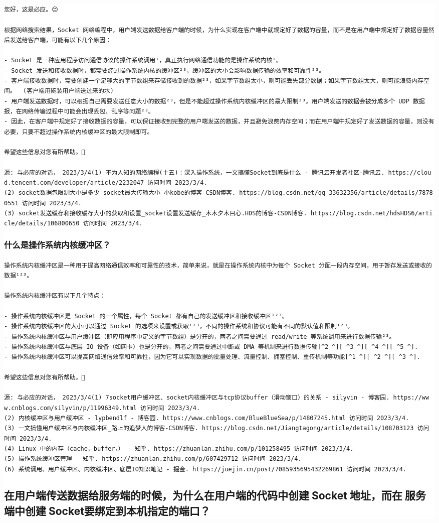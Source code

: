 

```
您好，这是必应。😊

根据网络搜索结果，Socket 网络编程中，用户端发送数据给客户端的时候，为什么实现在客户端中就规定好了数据的容量，而不是在用户端中规定好了数据容量然后发送给客户端，可能有以下几个原因：

- Socket 是一种应用程序访问通信协议的操作系统调用¹，真正执行网络通信功能的是操作系统内核¹。
- Socket 发送和接收数据时，都需要经过操作系统内核的缓冲区²³，缓冲区的大小会影响数据传输的效率和可靠性²³。
- 客户端接收数据时，需要创建一个足够大的字节数组来存储接收到的数据²³，如果字节数组太小，则可能丢失部分数据；如果字节数组太大，则可能浪费内存空间。  (客户端用碗装用户端送过来的水)
- 用户端发送数据时，可以根据自己需要发送任意大小的数据²³，但是不能超过操作系统内核缓冲区的最大限制²³。用户端发送的数据会被分成多个 UDP 数据报，在网络传输过程中可能会出现丢包、乱序等问题²³。
- 因此，在客户端中规定好了接收数据的容量，可以保证接收到完整的用户端发送的数据，并且避免浪费内存空间；而在用户端中规定好了发送数据的容量，则没有必要，只要不超过操作系统内核缓冲区的最大限制即可。

希望这些信息对您有所帮助。🙏

源: 与必应的对话， 2023/3/4(1) 不为人知的网络编程(十五)：深入操作系统，一文搞懂Socket到底是什么 - 腾讯云开发者社区-腾讯云. https://cloud.tencent.com/developer/article/2232047 访问时间 2023/3/4.
(2) socket数据包限制大小是多少_socket最大传输大小_小kobe的博客-CSDN博客. https://blog.csdn.net/qq_33632356/article/details/78780551 访问时间 2023/3/4.
(3) socket发送缓存和接收缓存大小的获取和设置_socket设置发送缓存_木木夕木目心.HDS的博客-CSDN博客. https://blog.csdn.net/hdsHDS6/article/details/106800650 访问时间 2023/3/4.
```

### 什么是操作系统内核缓冲区？

```
操作系统内核缓冲区是一种用于提高网络通信效率和可靠性的技术，简单来说，就是在操作系统内核中为每个 Socket 分配一段内存空间，用于暂存发送或接收的数据¹²³。

操作系统内核缓冲区有以下几个特点：

- 操作系统内核缓冲区是 Socket 的一个属性，每个 Socket 都有自己的发送缓冲区和接收缓冲区¹²³。
- 操作系统内核缓冲区的大小可以通过 Socket 的选项来设置或获取¹²³，不同的操作系统和协议可能有不同的默认值和限制¹²³。
- 操作系统内核缓冲区与用户缓冲区（即应用程序中定义的字节数组）是分开的，两者之间需要通过 read/write 等系统调用来进行数据传输²³。
- 操作系统内核缓冲区与底层 IO 设备（如网卡）也是分开的，两者之间需要通过中断或 DMA 等机制来进行数据传输[^2 ^][ ^3 ^][ ^4 ^][ ^5 ^].
- 操作系统内核缓冲区可以提高网络通信效率和可靠性，因为它可以实现数据的批量处理、流量控制、拥塞控制、重传机制等功能[^1 ^][ ^2 ^][ ^3 ^].

希望这些信息对您有所帮助。🙏

源: 与必应的对话， 2023/3/4(1) 7socket用户缓冲区、socket内核缓冲区与tcp协议buffer（滑动窗口）的关系 - silyvin - 博客园. https://www.cnblogs.com/silyvin/p/11996349.html 访问时间 2023/3/4.
(2) 内核缓冲区与用户缓冲区 - lypbendlf - 博客园. https://www.cnblogs.com/BlueBlueSea/p/14807245.html 访问时间 2023/3/4.
(3) 一文搞懂用户缓冲区与内核缓冲区_路上的追梦人的博客-CSDN博客. https://blog.csdn.net/Jiangtagong/article/details/108703123 访问时间 2023/3/4.
(4) Linux 中的内存（cache，buffer，） - 知乎. https://zhuanlan.zhihu.com/p/101258495 访问时间 2023/3/4.
(5) 操作系统缓冲区管理 - 知乎. https://zhuanlan.zhihu.com/p/607429712 访问时间 2023/3/4.
(6) 系统调用、用户缓冲区、内核缓冲区、底层IO知识笔记 - 掘金. https://juejin.cn/post/7085935695432269861 访问时间 2023/3/4.
```

## 在用户端传送数据给服务端的时候，为什么在用户端的代码中创建 Socket 地址，而在 服务端中创建 Socket要绑定到本机指定的端口？
